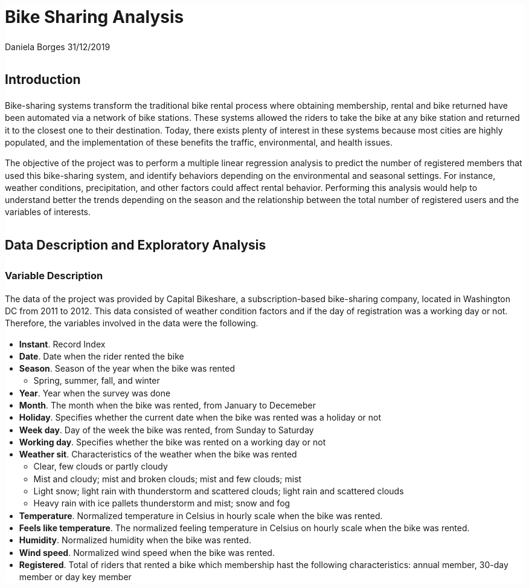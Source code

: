 Bike Sharing Analysis
================
Daniela Borges
31/12/2019

## Introduction

Bike-sharing systems transform the traditional bike rental process where
obtaining membership, rental and bike returned have been automated via a
network of bike stations. These systems allowed the riders to take the
bike at any bike station and returned it to the closest one to their
destination. Today, there exists plenty of interest in these systems
because most cities are highly populated, and the implementation of
these benefits the traffic, environmental, and health issues.

The objective of the project was to perform a multiple linear regression
analysis to predict the number of registered members that used this
bike-sharing system, and identify behaviors depending on the
environmental and seasonal settings. For instance, weather conditions,
precipitation, and other factors could affect rental behavior.
Performing this analysis would help to understand better the trends
depending on the season and the relationship between the total number of
registered users and the variables of interests.

## Data Description and Exploratory Analysis

### Variable Description

The data of the project was provided by Capital Bikeshare, a
subscription-based bike-sharing company, located in Washington DC from
2011 to 2012. This data consisted of weather condition factors and if
the day of registration was a working day or not. Therefore, the
variables involved in the data were the following.

  - **Instant**. Record Index
  - **Date**. Date when the rider rented the bike
  - **Season**. Season of the year when the bike was rented
      - Spring, summer, fall, and winter
  - **Year**. Year when the survey was done
  - **Month**. The month when the bike was rented, from January to
    Decemeber
  - **Holiday**. Specifies whether the current date when the bike was
    rented was a holiday or not
  - **Week day**. Day of the week the bike was rented, from Sunday to
    Saturday
  - **Working day**. Specifies whether the bike was rented on a working
    day or not
  - **Weather sit**. Characteristics of the weather when the bike was
    rented
      - Clear, few clouds or partly cloudy
      - Mist and cloudy; mist and broken clouds; mist and few clouds;
        mist
      - Light snow; light rain with thunderstorm and scattered clouds;
        light rain and scattered clouds
      - Heavy rain with ice pallets thunderstorm and mist; snow and fog
  - **Temperature**. Normalized temperature in Celsius in hourly scale
    when the bike was rented.
  - **Feels like temperature**. The normalized feeling temperature in
    Celsius on hourly scale when the bike was rented.
  - **Humidity**. Normalized humidity when the bike was rented.
  - **Wind speed**. Normalized wind speed when the bike was rented.
  - **Registered**. Total of riders that rented a bike which membership
    hast the following characteristics: annual member, 30-day member or
    day key member